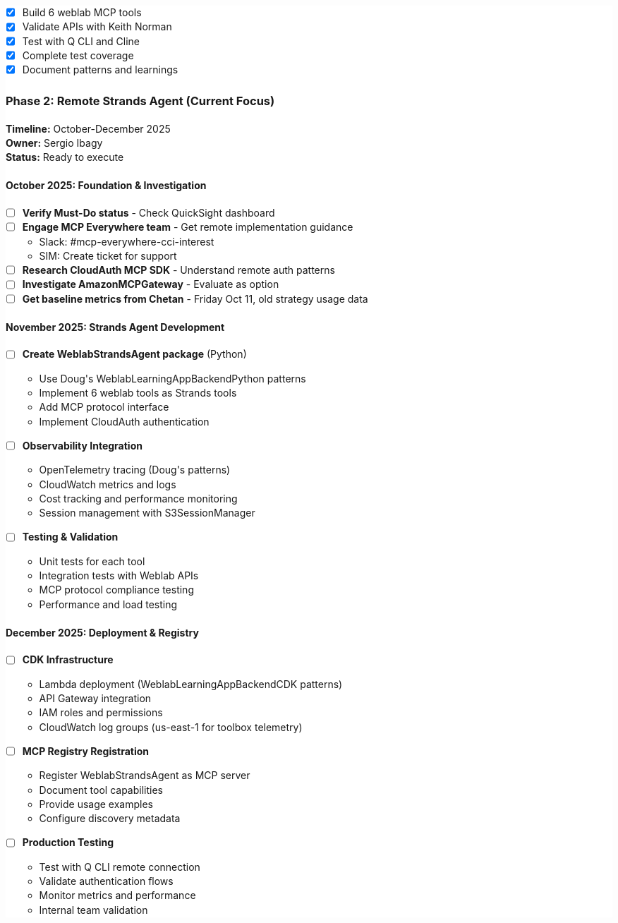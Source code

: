 - [x] Build 6 weblab MCP tools
- [x] Validate APIs with Keith Norman
- [x] Test with Q CLI and Cline
- [x] Complete test coverage
- [x] Document patterns and learnings

### Phase 2: Remote Strands Agent (Current Focus)
**Timeline:** October-December 2025  
**Owner:** Sergio Ibagy  
**Status:** Ready to execute

#### October 2025: Foundation & Investigation
- [ ] **Verify Must-Do status** - Check QuickSight dashboard
- [ ] **Engage MCP Everywhere team** - Get remote implementation guidance
  - Slack: #mcp-everywhere-cci-interest
  - SIM: Create ticket for support
- [ ] **Research CloudAuth MCP SDK** - Understand remote auth patterns
- [ ] **Investigate AmazonMCPGateway** - Evaluate as option
- [ ] **Get baseline metrics from Chetan** - Friday Oct 11, old strategy usage data

#### November 2025: Strands Agent Development
- [ ] **Create WeblabStrandsAgent package** (Python)
  - Use Doug's WeblabLearningAppBackendPython patterns
  - Implement 6 weblab tools as Strands tools
  - Add MCP protocol interface
  - Implement CloudAuth authentication
  
- [ ] **Observability Integration**
  - OpenTelemetry tracing (Doug's patterns)
  - CloudWatch metrics and logs
  - Cost tracking and performance monitoring
  - Session management with S3SessionManager

- [ ] **Testing & Validation**
  - Unit tests for each tool
  - Integration tests with Weblab APIs
  - MCP protocol compliance testing
  - Performance and load testing

#### December 2025: Deployment & Registry
- [ ] **CDK Infrastructure**
  - Lambda deployment (WeblabLearningAppBackendCDK patterns)
  - API Gateway integration
  - IAM roles and permissions
  - CloudWatch log groups (us-east-1 for toolbox telemetry)

- [ ] **MCP Registry Registration**
  - Register WeblabStrandsAgent as MCP server
  - Document tool capabilities
  - Provide usage examples
  - Configure discovery metadata

- [ ] **Production Testing**
  - Test with Q CLI remote connection
  - Validate authentication flows
  - Monitor metrics and performance
  - Internal team validation
